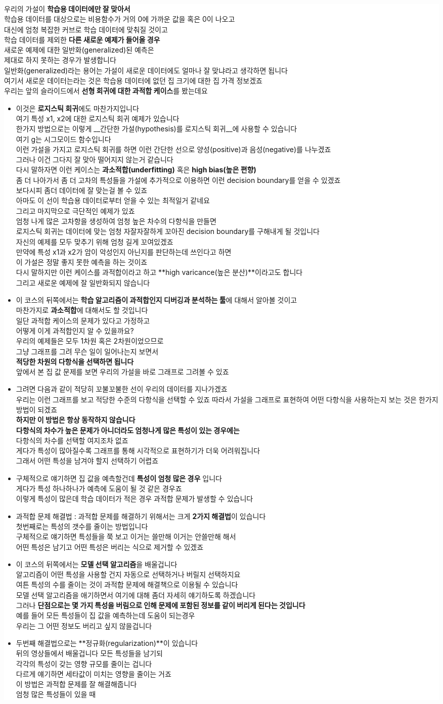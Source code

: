 우리의 가설이 __학습용 데이터에만 잘 맞아서__   
학습용 데이터를 대상으로는 비용함수가 거의 0에 가까운 값을 혹은 0이 나오고  
대신에 엄청 복잡한 커브로 학습 데이터에 맞춰질 것이고   
학습 데이터를 제외한 __다른 새로운 예제가 들어올 경우__     
새로운 예제에 대한 일반화(generalized)된 예측은     
제대로 하지 못하는 경우가 발생합니다    
일반화(generalized)라는 용어는 가설이 새로운 데이터에도 얼마나 잘 맞냐라고 생각하면 됩니다  
여기서 새로운 데이터는라는 것은 학습용 데이터에 없던 집 크기에 대한 집 가격 정보겠죠    
우리는 앞의 슬라이드에서 **선형 회귀에 대한 과적합 케이스**를 봤는데요  
- 이것은 **로지스틱 회귀**에도 마찬가지입니다   
여기 특성 x1, x2에 대한 로지스틱 회귀 예제가 있습니다   
한가지 방법으로는 이렇게 __간단한 가설(hypothesis)를 로지스틱 회귀__에 사용할 수 있습니다   
여기 g는 시그모이드 함수입니다  
이런 가설을 가지고 로지스틱 회귀를 하면 이런 간단한 선으로 양성(positive)과 음성(negative)를 나누겠죠   
그러나 이건 그다지 잘 맞아 떨어지지 않는거 같습니다     
다시 말하자면 이런 케이스는 **과소적합(underfitting)** 혹은 **high bias(높은 편향)**      
좀 더 나아가서 좀 더 고차의 특성들을 가설에 추가적으로 이용하면 이런 decision boundary를 얻을 수 있겠죠     
보다시피 좀더 데이터에 잘 맞는걸 볼 수 있죠     
아마도 이 선이 학습용 데이터로부터 얻을 수 있는 최적일거 같네요     
그리고 마지막으로 극단적인 예제가 있죠  
엄청 나게 많은 고차항을 생성하여 엄청 높은 차수의 다항식을 만들면   
로지스틱 회귀는 데이터에 맞는 엄청 자잘자잘하게 꼬아진 decision boundary를 구해내게 될 것입니다     
자신의 예제를 모두 맞추기 위해 엄청 길게 꼬여있겠죠     
만약에 특성 x1과 x2가 암이 악성인지 아닌지를 판단하는데 쓰인다고 하면   
이 가설은 정말 좋지 못한 예측을 하는 것이죠     
다시 말하지만 이런 케이스를 과적합이라고 하고 **high varicance(높은 분산)**이라고도 합니다  
그리고 새로운 예제에 잘 일반화되지 않습니다     

- 이 코스의 뒤쪽에서는 **학습 알고리즘이 과적합인지 디버깅과 분석하는 툴**에 대해서 알아볼 것이고   
마찬가지로 **과소적합**에 대해서도 할 것입니다  
일단 과적합 케이스의 문제가 있다고 가정하고     
어떻게 이게 과적합인지 알 수 있을까요?  
우리의 예제들은 모두 1차원 혹은 2차원이었으므로     
그냥 그래프를 그려 무슨 일이 일어나는지 보면서  
__적당한 차원의 다항식을 선택하면 됩니다__  
앞에서 본 집 값 문제를 보면 우리의 가설을 바로 그래프로 그려볼 수 있죠  
- 그려면 다음과 같이 적당히 꼬불꼬불한 선이 우리의 데이터를 지나가겠죠    
우리는 이런 그래프를 보고 적당한 수준의 다항식을 선택할 수 있죠 
따라서 가설을 그래프로 표현하여 어떤 다항식을 사용하는지 보는 것은 한가지 방법이 되겠죠         
__하지만 이 방법은 항상 동작하지 않습니다__         
__다항식의 차수가 높은 문제가 아니더라도 엄청나게 많은 특성이 있는 경우에는__   
다항식의 차수를 선택할 여지조차 없죠    
게다가 특성이 많아질수록 그래프를 통해 시각적으로 표현하기가 더욱 어려워집니다  
그래서 어떤 특성을 남겨야 할지 선택하기 어렵죠  
- 구체적으로 얘기하면 집 값을 예측할건데 __특성이 엄청 많은 경우__ 입니다   
게다가 특성 하나하나가 예측에 도움이 될 것 같은 경우죠  
이렇게 특성이 많은데 학습 데이터가 적은 경우 과적합 문제가 발생할 수 있습니다    
- 과적합 문제 해결법 : 과적합 문제를 해결하기 위해서는 크게 **2가지 해결법**이 있습니다     
첫번째로는 특성의 갯수를 줄이는 방법입니다  
구체적으로 얘기하면 특성들을 쭉 보고 이거는 쓸만해 이거는 안쓸만해 해서     
어떤 특성은 남기고 어떤 특성은 버리는 식으로 제거할 수 있겠죠   
- 이 코스의 뒤쪽에서는 **모델 선택 알고리즘**을 배울겁니다  
알고리즘이 어떤 특성을 사용할 건지 자동으로 선택하거나 버릴지 선택하지요    
여튼 특성의 수를 줄이는 것이 과적합 문제에 해결책으로 이용될 수 있습니다    
모델 선택 알고리즘을 애기하면서 여기에 대해 좀더 자세히 얘기하도록 하겠습니다   
그러나 __단점으로는 몇 가지 특성을 버림으로 인해 문제에 포함된 정보를 같이 버리게 된다는 것입니다__     
예를 들어 모든 특성들이 집 값을 예측하는데 도움이 되는경우      
우리는 그 어떤 정보도 버리고 싶지 않을겁니다    
- 두번째 해결법으로는 **정규화(regularization)**이 있습니다     
뒤의 영상들에서 배울겁니다 모든 특성들을 남기되     
각각의 특성이 갖는 영향 규모를 줄이는 겁니다    
다르게 얘기하면 세타값이 미치는 영향을 줄이는 거죠  
이 방법은 과적합 문제를 잘 해결해줍니다     
엄청 많은 특성들이 있을 때  